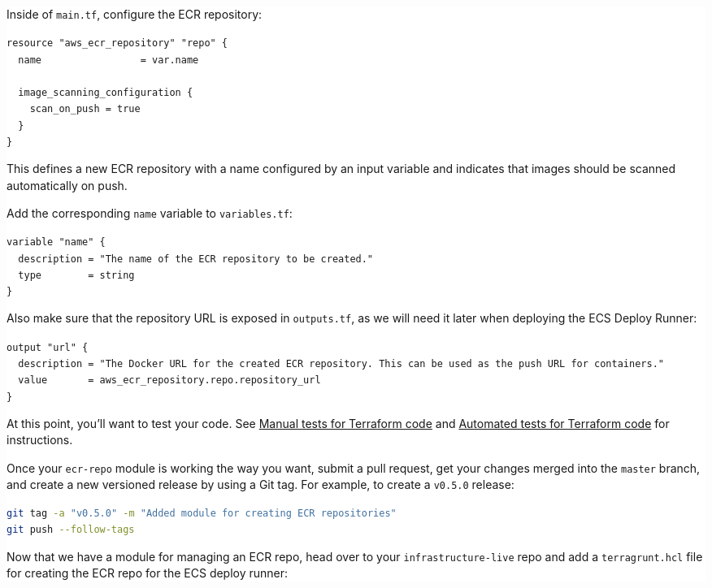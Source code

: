 Inside of `main.tf`, configure the ECR repository:

```hcl title="infrastructure-modules/cicd/ecr-repo/main.tf"
resource "aws_ecr_repository" "repo" {
  name                 = var.name

  image_scanning_configuration {
    scan_on_push = true
  }
}
```

This defines a new ECR repository with a name configured by an input variable and indicates that images should be
scanned automatically on push.

Add the corresponding `name` variable to `variables.tf`:

```hcl title="infrastructure-modules/cicd/ecr-repo/variables.tf"
variable "name" {
  description = "The name of the ECR repository to be created."
  type        = string
}
```

Also make sure that the repository URL is exposed in `outputs.tf`, as we will need it later when deploying the ECS
Deploy Runner:

```hcl title="infrastructure-modules/cicd/ecr-repo/outputs.tf"
output "url" {
  description = "The Docker URL for the created ECR repository. This can be used as the push URL for containers."
  value       = aws_ecr_repository.repo.repository_url
}
```

At this point, you’ll want to test your code. See
[Manual tests for Terraform code](/docs/intro/first-deployment/testing#manual-tests-for-terraform-code)
and
[Automated tests for Terraform code](/docs/intro/first-deployment/testing#automated-tests-for-terraform-code)
for instructions.

Once your `ecr-repo` module is working the way you want, submit a pull request, get your changes merged into the
`master` branch, and create a new versioned release by using a Git tag. For example, to create a `v0.5.0` release:

```bash
git tag -a "v0.5.0" -m "Added module for creating ECR repositories"
git push --follow-tags
```

Now that we have a module for managing an ECR repo, head over to your `infrastructure-live` repo and add a
`terragrunt.hcl` file for creating the ECR repo for the ECS deploy runner:
